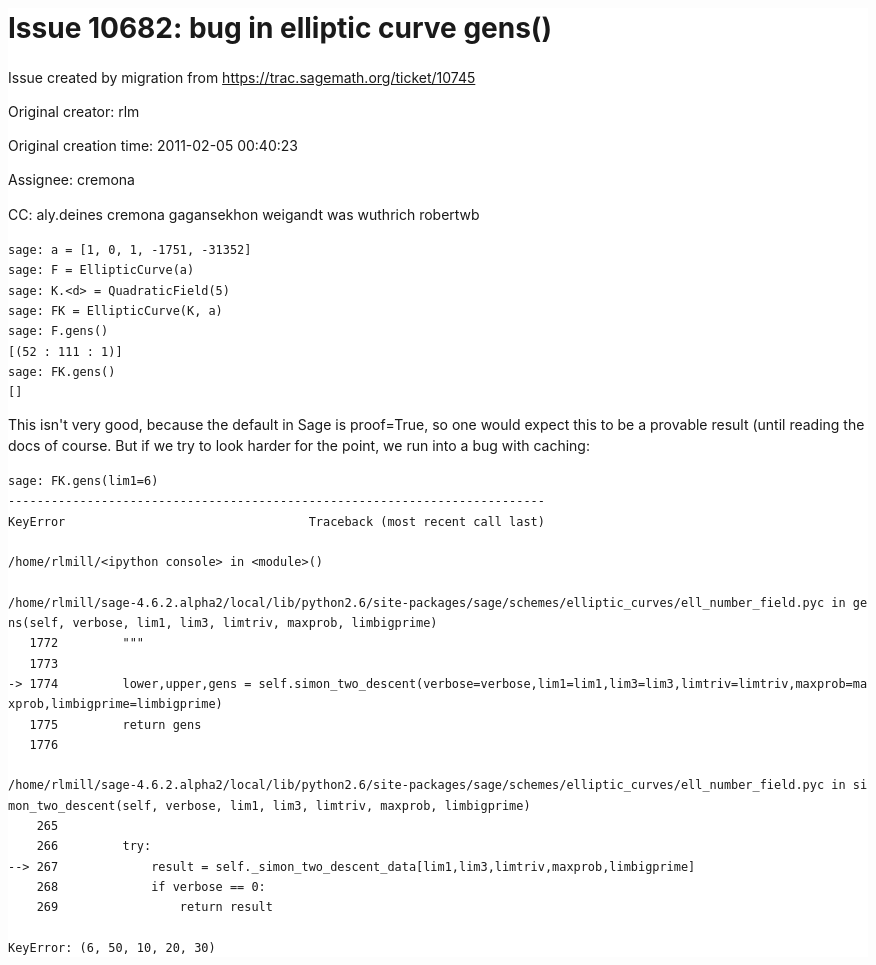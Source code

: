 # Issue 10682: bug in elliptic curve gens()

Issue created by migration from https://trac.sagemath.org/ticket/10745

Original creator: rlm

Original creation time: 2011-02-05 00:40:23

Assignee: cremona

CC:  aly.deines cremona gagansekhon weigandt was wuthrich robertwb


```
sage: a = [1, 0, 1, -1751, -31352]
sage: F = EllipticCurve(a)
sage: K.<d> = QuadraticField(5)
sage: FK = EllipticCurve(K, a)
sage: F.gens()
[(52 : 111 : 1)]
sage: FK.gens()
[]
```


This isn't very good, because the default in Sage is proof=True, so one would expect this to be a provable result (until reading the docs of course. But if we try to look harder for the point, we run into a bug with caching:


```
sage: FK.gens(lim1=6)
---------------------------------------------------------------------------
KeyError                                  Traceback (most recent call last)

/home/rlmill/<ipython console> in <module>()

/home/rlmill/sage-4.6.2.alpha2/local/lib/python2.6/site-packages/sage/schemes/elliptic_curves/ell_number_field.pyc in gens(self, verbose, lim1, lim3, limtriv, maxprob, limbigprime)
   1772         """
   1773 
-> 1774         lower,upper,gens = self.simon_two_descent(verbose=verbose,lim1=lim1,lim3=lim3,limtriv=limtriv,maxprob=maxprob,limbigprime=limbigprime)
   1775         return gens
   1776 

/home/rlmill/sage-4.6.2.alpha2/local/lib/python2.6/site-packages/sage/schemes/elliptic_curves/ell_number_field.pyc in simon_two_descent(self, verbose, lim1, lim3, limtriv, maxprob, limbigprime)
    265         
    266         try:
--> 267             result = self._simon_two_descent_data[lim1,lim3,limtriv,maxprob,limbigprime]
    268             if verbose == 0:
    269                 return result

KeyError: (6, 50, 10, 20, 30)
```
